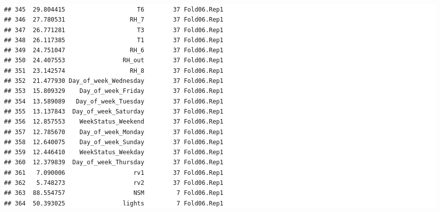     ## 345  29.804415                    T6        37 Fold06.Rep1
    ## 346  27.780531                  RH_7        37 Fold06.Rep1
    ## 347  26.771281                    T3        37 Fold06.Rep1
    ## 348  26.117385                    T1        37 Fold06.Rep1
    ## 349  24.751047                  RH_6        37 Fold06.Rep1
    ## 350  24.407553                RH_out        37 Fold06.Rep1
    ## 351  23.142574                  RH_8        37 Fold06.Rep1
    ## 352  21.477930 Day_of_week_Wednesday        37 Fold06.Rep1
    ## 353  15.809329    Day_of_week_Friday        37 Fold06.Rep1
    ## 354  13.589089   Day_of_week_Tuesday        37 Fold06.Rep1
    ## 355  13.137843  Day_of_week_Saturday        37 Fold06.Rep1
    ## 356  12.857553    WeekStatus_Weekend        37 Fold06.Rep1
    ## 357  12.785670    Day_of_week_Monday        37 Fold06.Rep1
    ## 358  12.640075    Day_of_week_Sunday        37 Fold06.Rep1
    ## 359  12.446410    WeekStatus_Weekday        37 Fold06.Rep1
    ## 360  12.379839  Day_of_week_Thursday        37 Fold06.Rep1
    ## 361   7.090006                   rv1        37 Fold06.Rep1
    ## 362   5.748273                   rv2        37 Fold06.Rep1
    ## 363  88.554757                   NSM         7 Fold06.Rep1
    ## 364  50.393025                lights         7 Fold06.Rep1